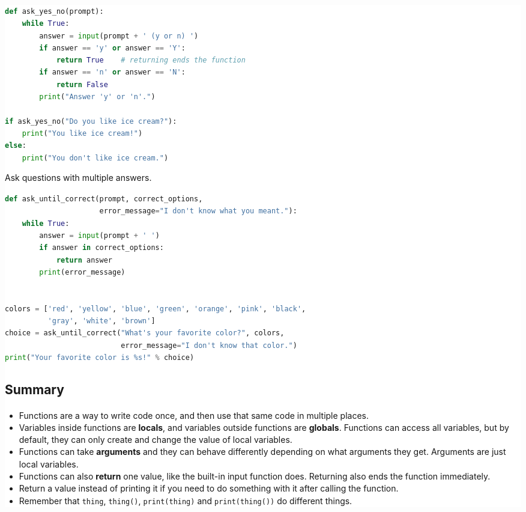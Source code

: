 ```python
def ask_yes_no(prompt):
    while True:
        answer = input(prompt + ' (y or n) ')
        if answer == 'y' or answer == 'Y':
            return True    # returning ends the function
        if answer == 'n' or answer == 'N':
            return False
        print("Answer 'y' or 'n'.")

if ask_yes_no("Do you like ice cream?"):
    print("You like ice cream!")
else:
    print("You don't like ice cream.")
```

Ask questions with multiple answers.

```python
def ask_until_correct(prompt, correct_options,
                      error_message="I don't know what you meant."):
    while True:
        answer = input(prompt + ' ')
        if answer in correct_options:
            return answer
        print(error_message)


colors = ['red', 'yellow', 'blue', 'green', 'orange', 'pink', 'black',
          'gray', 'white', 'brown']
choice = ask_until_correct("What's your favorite color?", colors,
                           error_message="I don't know that color.")
print("Your favorite color is %s!" % choice)
```

## Summary

- Functions are a way to write code once, and then use that same
    code in multiple places.
- Variables inside functions are **locals**, and variables outside
    functions are **globals**. Functions can access all variables, but
    by default, they can only create and change the value of local
    variables.
- Functions can take **arguments** and they can behave differently
    depending on what arguments they get. Arguments are just local
    variables.
- Functions can also **return** one value, like the built-in input
    function does. Returning also ends the function immediately.
- Return a value instead of printing it if you need to do something with
    it after calling the function.
- Remember that `thing`, `thing()`, `print(thing)` and `print(thing())`
    do different things.
